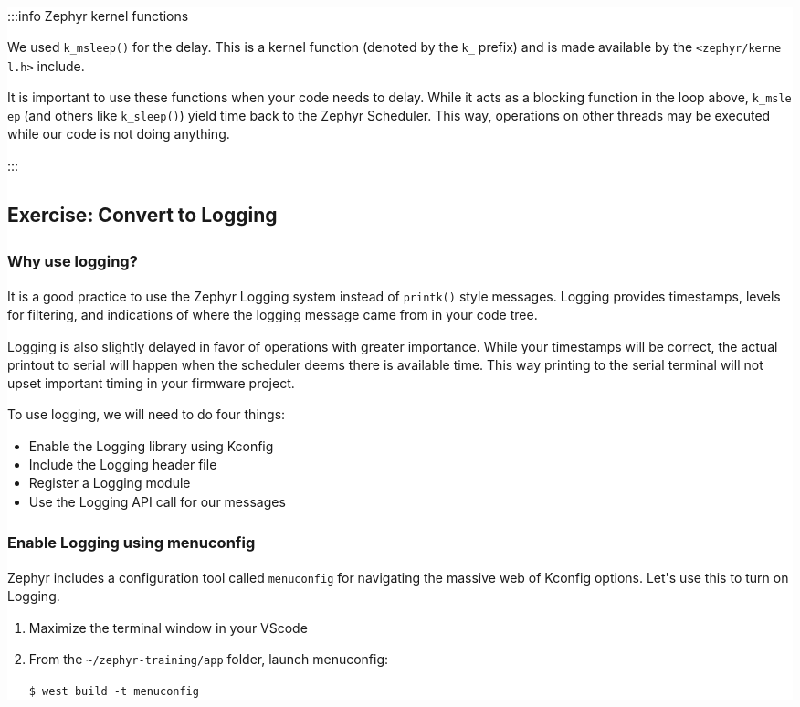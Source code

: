 :::info Zephyr kernel functions

We used `k_msleep()` for the delay. This is a kernel function (denoted by the
`k_` prefix) and is made available by the `<zephyr/kernel.h>` include.

It is important to use these functions when your code needs to delay. While it
acts as a blocking function in the loop above, `k_msleep` (and others like
`k_sleep()`) yield time back to the Zephyr Scheduler. This way, operations on
other threads may be executed while our code is not doing anything.

:::

## Exercise: Convert to Logging

### Why use logging?

It is a good practice to use the Zephyr Logging system instead of `printk()`
style messages. Logging provides timestamps, levels for filtering, and
indications of where the logging message came from in your code tree.

Logging is also slightly delayed in favor of operations with greater importance.
While your timestamps will be correct, the actual printout to serial will happen
when the scheduler deems there is available time. This way printing to the
serial terminal will not upset important timing in your firmware project.

To use logging, we will need to do four things:

* Enable the Logging library using Kconfig
* Include the Logging header file
* Register a Logging module
* Use the Logging API call for our messages

### Enable Logging using menuconfig

Zephyr includes a configuration tool called `menuconfig` for navigating the
massive web of Kconfig options. Let's use this to turn on Logging.

1. Maximize the terminal window in your VScode
2. From the `~/zephyr-training/app` folder, launch menuconfig:

    ```shell
    $ west build -t menuconfig
    ```